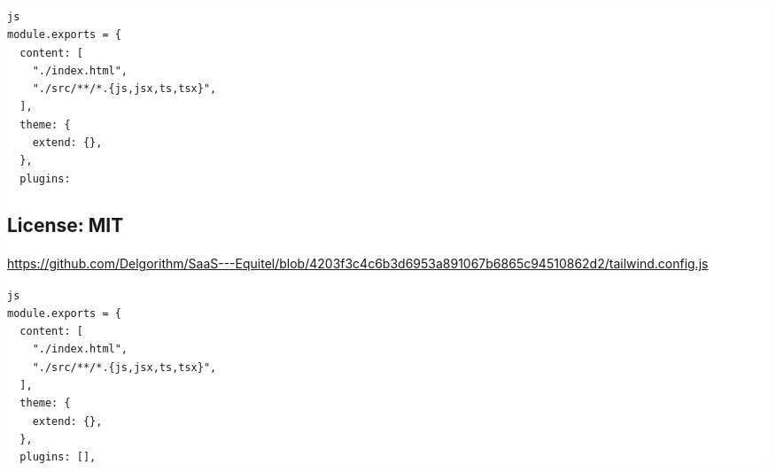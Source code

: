 ```
js
module.exports = {
  content: [
    "./index.html",
    "./src/**/*.{js,jsx,ts,tsx}",
  ],
  theme: {
    extend: {},
  },
  plugins:
```


## License: MIT
https://github.com/Delgorithm/SaaS---Equitel/blob/4203f3c4c6b3d6953a891067b6865c94510862d2/tailwind.config.js

```
js
module.exports = {
  content: [
    "./index.html",
    "./src/**/*.{js,jsx,ts,tsx}",
  ],
  theme: {
    extend: {},
  },
  plugins: [],
```

